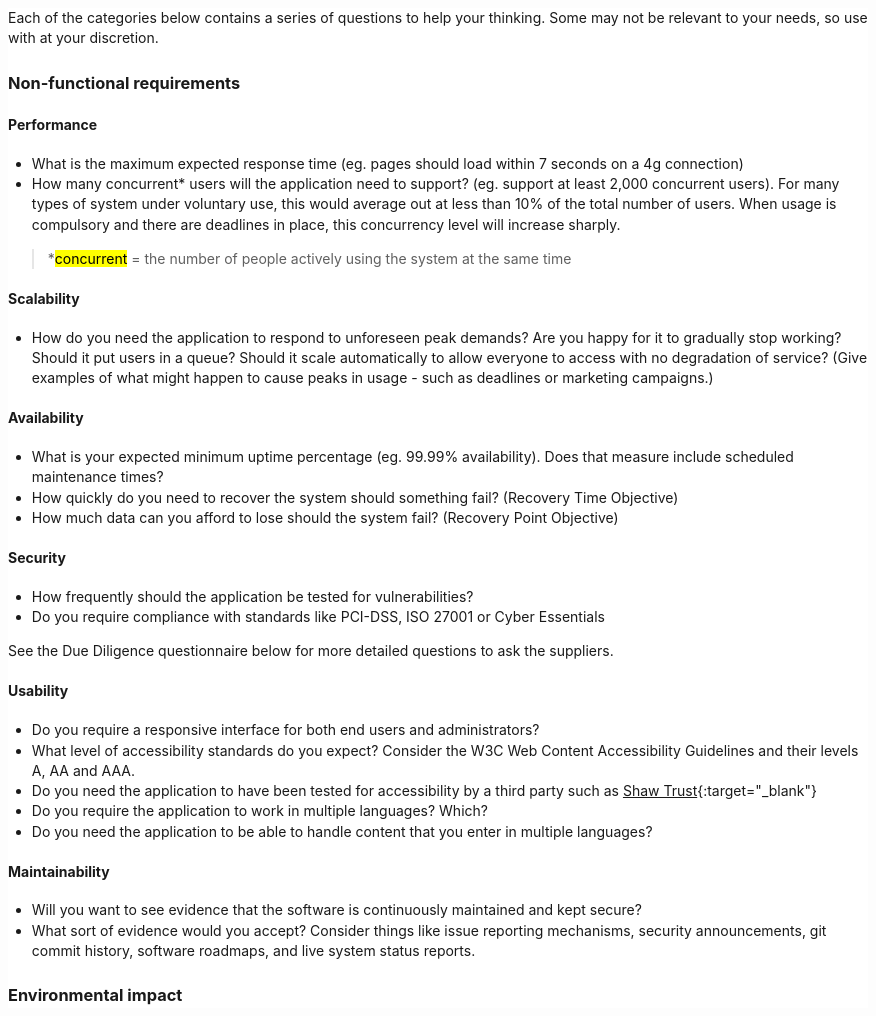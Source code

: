 Each of the categories below contains a series of questions to help your thinking. Some may not be relevant to your needs, so use with at your discretion.

### Non-functional requirements

#### Performance

- What is the maximum expected response time (eg. pages should load within 7 seconds on a 4g connection)
- How many concurrent* users will the application need to support? (eg. support at least 2,000 concurrent users). For many types of system under voluntary use, this would average out at less than 10% of the total number of users. When usage is compulsory and there are deadlines in place, this concurrency level will increase sharply.

> *<mark>concurrent</mark> = the number of people actively using the system at the same time

#### Scalability

- How do you need the application to respond to unforeseen peak demands? Are you happy for it to gradually stop working? Should it put users in a queue? Should it scale automatically to allow everyone to access with no degradation of service? (Give examples of what might happen to cause peaks in usage - such as deadlines or marketing campaigns.)

#### Availability

- What is your expected minimum uptime percentage (eg. 99.99% availability). Does that measure include scheduled maintenance times?
- How quickly do you need to recover the system should something fail? (Recovery Time Objective)
- How much data can you afford to lose should the system fail? (Recovery Point Objective)

#### Security

- How frequently should the application be tested for vulnerabilities?
- Do you require compliance with standards like PCI-DSS, ISO 27001 or Cyber Essentials

See the Due Diligence questionnaire below for more detailed questions to ask the suppliers.

#### Usability

- Do you require a responsive interface for both end users and administrators?
- What level of accessibility standards do you expect? Consider the W3C Web Content Accessibility Guidelines and their levels A, AA and AAA.
- Do you need the application to have been tested for accessibility by a third party such as [Shaw Trust](https://www.accessibility-services.co.uk/){:target="_blank"} 
- Do you require the application to work in multiple languages? Which?
- Do you need the application to be able to handle content that you enter in multiple languages?

#### Maintainability

- Will you want to see evidence that the software is continuously maintained and kept secure?
- What sort of evidence would you accept? Consider things like issue reporting mechanisms, security announcements, git commit history, software roadmaps, and live system status reports.

### Environmental impact

